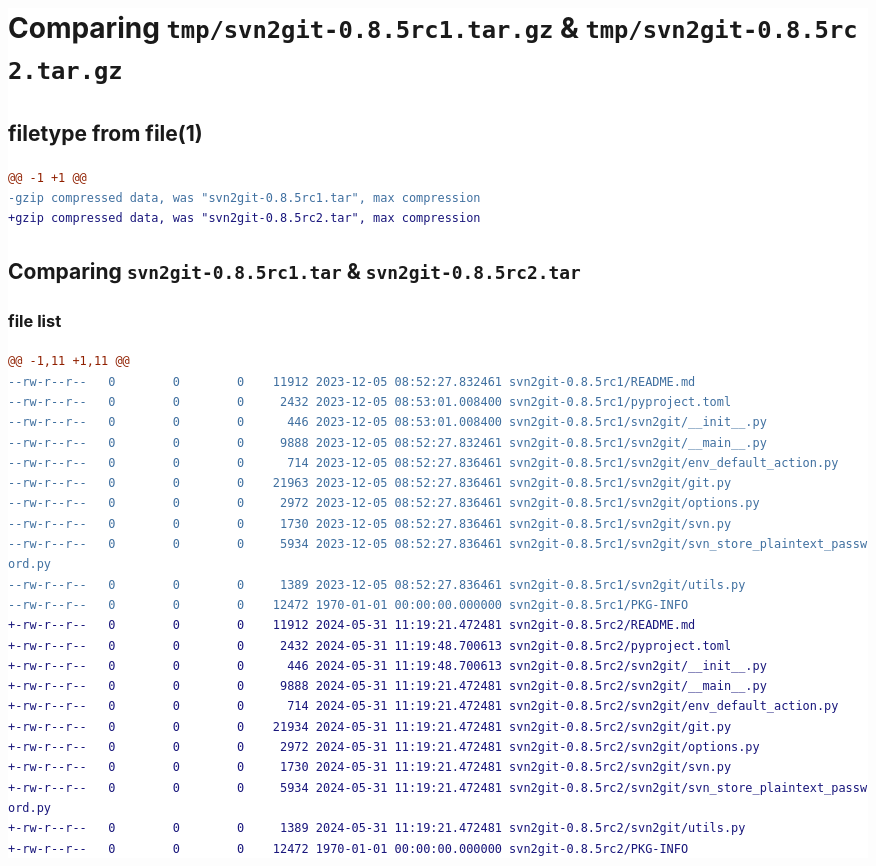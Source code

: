 # Comparing `tmp/svn2git-0.8.5rc1.tar.gz` & `tmp/svn2git-0.8.5rc2.tar.gz`

## filetype from file(1)

```diff
@@ -1 +1 @@
-gzip compressed data, was "svn2git-0.8.5rc1.tar", max compression
+gzip compressed data, was "svn2git-0.8.5rc2.tar", max compression
```

## Comparing `svn2git-0.8.5rc1.tar` & `svn2git-0.8.5rc2.tar`

### file list

```diff
@@ -1,11 +1,11 @@
--rw-r--r--   0        0        0    11912 2023-12-05 08:52:27.832461 svn2git-0.8.5rc1/README.md
--rw-r--r--   0        0        0     2432 2023-12-05 08:53:01.008400 svn2git-0.8.5rc1/pyproject.toml
--rw-r--r--   0        0        0      446 2023-12-05 08:53:01.008400 svn2git-0.8.5rc1/svn2git/__init__.py
--rw-r--r--   0        0        0     9888 2023-12-05 08:52:27.832461 svn2git-0.8.5rc1/svn2git/__main__.py
--rw-r--r--   0        0        0      714 2023-12-05 08:52:27.836461 svn2git-0.8.5rc1/svn2git/env_default_action.py
--rw-r--r--   0        0        0    21963 2023-12-05 08:52:27.836461 svn2git-0.8.5rc1/svn2git/git.py
--rw-r--r--   0        0        0     2972 2023-12-05 08:52:27.836461 svn2git-0.8.5rc1/svn2git/options.py
--rw-r--r--   0        0        0     1730 2023-12-05 08:52:27.836461 svn2git-0.8.5rc1/svn2git/svn.py
--rw-r--r--   0        0        0     5934 2023-12-05 08:52:27.836461 svn2git-0.8.5rc1/svn2git/svn_store_plaintext_password.py
--rw-r--r--   0        0        0     1389 2023-12-05 08:52:27.836461 svn2git-0.8.5rc1/svn2git/utils.py
--rw-r--r--   0        0        0    12472 1970-01-01 00:00:00.000000 svn2git-0.8.5rc1/PKG-INFO
+-rw-r--r--   0        0        0    11912 2024-05-31 11:19:21.472481 svn2git-0.8.5rc2/README.md
+-rw-r--r--   0        0        0     2432 2024-05-31 11:19:48.700613 svn2git-0.8.5rc2/pyproject.toml
+-rw-r--r--   0        0        0      446 2024-05-31 11:19:48.700613 svn2git-0.8.5rc2/svn2git/__init__.py
+-rw-r--r--   0        0        0     9888 2024-05-31 11:19:21.472481 svn2git-0.8.5rc2/svn2git/__main__.py
+-rw-r--r--   0        0        0      714 2024-05-31 11:19:21.472481 svn2git-0.8.5rc2/svn2git/env_default_action.py
+-rw-r--r--   0        0        0    21934 2024-05-31 11:19:21.472481 svn2git-0.8.5rc2/svn2git/git.py
+-rw-r--r--   0        0        0     2972 2024-05-31 11:19:21.472481 svn2git-0.8.5rc2/svn2git/options.py
+-rw-r--r--   0        0        0     1730 2024-05-31 11:19:21.472481 svn2git-0.8.5rc2/svn2git/svn.py
+-rw-r--r--   0        0        0     5934 2024-05-31 11:19:21.472481 svn2git-0.8.5rc2/svn2git/svn_store_plaintext_password.py
+-rw-r--r--   0        0        0     1389 2024-05-31 11:19:21.472481 svn2git-0.8.5rc2/svn2git/utils.py
+-rw-r--r--   0        0        0    12472 1970-01-01 00:00:00.000000 svn2git-0.8.5rc2/PKG-INFO
```
